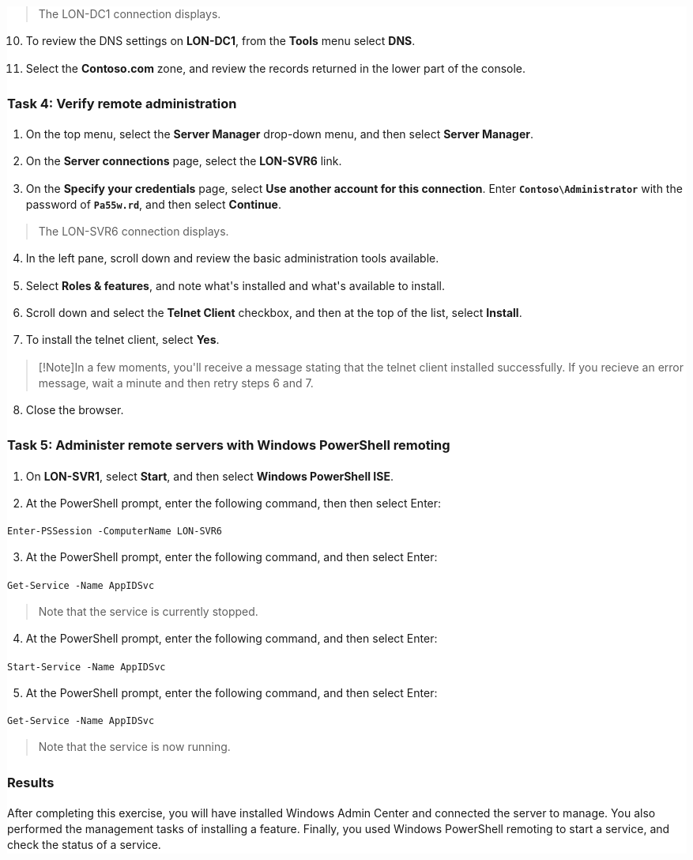 >The LON-DC1 connection displays.

10.  To review the DNS settings on **LON-DC1**, from the **Tools** menu select **DNS**.

11.  Select the **Contoso.com** zone, and review the records returned in the lower part of the console.

### Task 4: Verify remote administration

1.  On the top menu, select the **Server Manager** drop-down menu, and then select **Server Manager**.

2.  On the **Server connections** page, select the **LON-SVR6** link.

3.  On the **Specify your credentials** page, select **Use another account for this connection**. Enter **`Contoso\Administrator`** with the password of **`Pa55w.rd`**, and then select **Continue**.

>The LON-SVR6 connection displays.

4.  In the left pane, scroll down and review the basic administration tools available. 

5.  Select **Roles & features**, and note what's installed and what's available to install. 

6.  Scroll down and select the **Telnet Client** checkbox, and then at the top of the list, select **Install**.

7.  To install the telnet client, select **Yes**. 

>[!Note]In a few moments, you'll receive a message stating that the telnet client installed successfully. If you recieve an error message, wait a minute and then retry steps 6 and 7.

8.  Close the browser.

### Task 5: Administer remote servers with Windows PowerShell remoting

1.  On **LON-SVR1**, select **Start**, and then select **Windows PowerShell ISE**.

2.  At the PowerShell prompt, enter the following command, then then select Enter:

   ```Enter-PSSession -ComputerName LON-SVR6```

3.  At the PowerShell prompt, enter the following command, and then select Enter:

   ```Get-Service -Name AppIDSvc```

>Note that the service is currently stopped.

4.  At the PowerShell prompt, enter the following command, and then select Enter:

   ```Start-Service -Name AppIDSvc```

5.  At the PowerShell prompt, enter the following command, and then select Enter:

   ```Get-Service -Name AppIDSvc```

>Note that the service is now running.

### Results

After completing this exercise, you will have installed Windows Admin Center and connected the server to manage. You also performed the management tasks of installing a feature. Finally, you used Windows PowerShell remoting to start a service, and check the status of a service.
